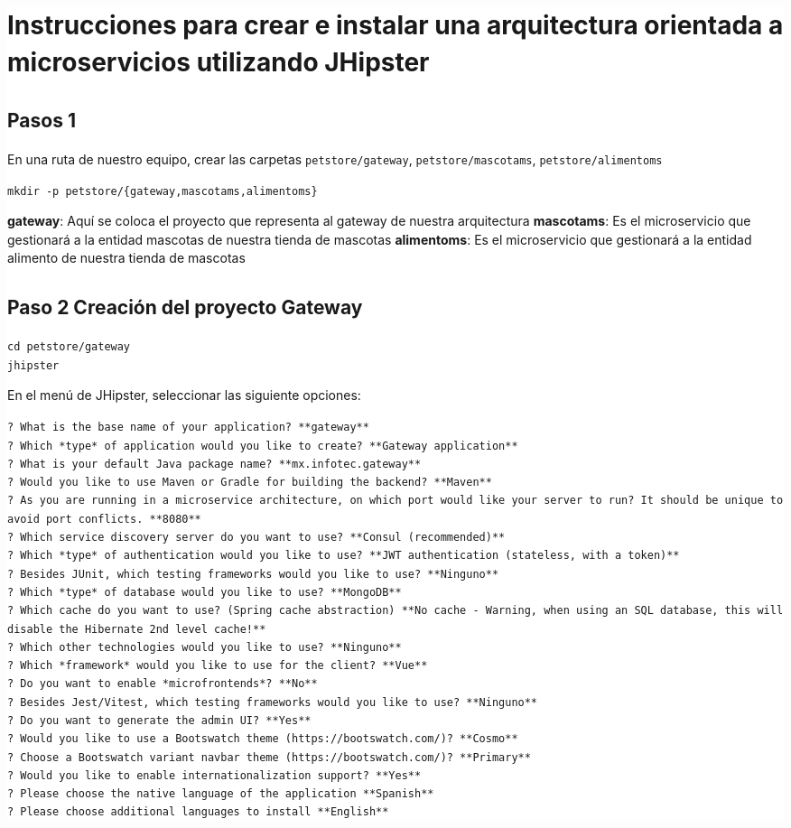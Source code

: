 # Instrucciones para crear e instalar una arquitectura orientada a microservicios utilizando JHipster


## Pasos 1

En una ruta de nuestro equipo, crear las carpetas `petstore/gateway`, `petstore/mascotams`, `petstore/alimentoms`

```shell
mkdir -p petstore/{gateway,mascotams,alimentoms}
```

**gateway**: Aquí se coloca el proyecto que representa al gateway de nuestra arquitectura
**mascotams**: Es el microservicio que gestionará a la entidad mascotas de nuestra tienda de mascotas
**alimentoms**: Es el microservicio que gestionará a la entidad alimento de nuestra tienda de mascotas

## Paso 2 Creación del proyecto Gateway

```shell
cd petstore/gateway
jhipster
```
En el menú de JHipster, seleccionar las siguiente opciones:
```shell
? What is the base name of your application? **gateway**
? Which *type* of application would you like to create? **Gateway application**
? What is your default Java package name? **mx.infotec.gateway**
? Would you like to use Maven or Gradle for building the backend? **Maven**
? As you are running in a microservice architecture, on which port would like your server to run? It should be unique to avoid port conflicts. **8080**
? Which service discovery server do you want to use? **Consul (recommended)**
? Which *type* of authentication would you like to use? **JWT authentication (stateless, with a token)**
? Besides JUnit, which testing frameworks would you like to use? **Ninguno**
? Which *type* of database would you like to use? **MongoDB**
? Which cache do you want to use? (Spring cache abstraction) **No cache - Warning, when using an SQL database, this will disable the Hibernate 2nd level cache!**
? Which other technologies would you like to use? **Ninguno**
? Which *framework* would you like to use for the client? **Vue**
? Do you want to enable *microfrontends*? **No**
? Besides Jest/Vitest, which testing frameworks would you like to use? **Ninguno**
? Do you want to generate the admin UI? **Yes**
? Would you like to use a Bootswatch theme (https://bootswatch.com/)? **Cosmo**
? Choose a Bootswatch variant navbar theme (https://bootswatch.com/)? **Primary**
? Would you like to enable internationalization support? **Yes**
? Please choose the native language of the application **Spanish**
? Please choose additional languages to install **English**
```
